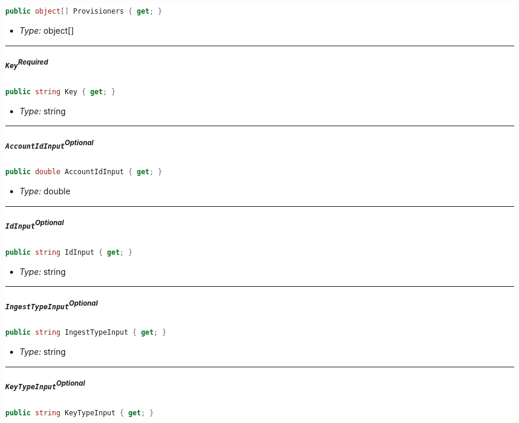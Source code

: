 ```csharp
public object[] Provisioners { get; }
```

- *Type:* object[]

---

##### `Key`<sup>Required</sup> <a name="Key" id="@cdktf/provider-newrelic.apiAccessKey.ApiAccessKey.property.key"></a>

```csharp
public string Key { get; }
```

- *Type:* string

---

##### `AccountIdInput`<sup>Optional</sup> <a name="AccountIdInput" id="@cdktf/provider-newrelic.apiAccessKey.ApiAccessKey.property.accountIdInput"></a>

```csharp
public double AccountIdInput { get; }
```

- *Type:* double

---

##### `IdInput`<sup>Optional</sup> <a name="IdInput" id="@cdktf/provider-newrelic.apiAccessKey.ApiAccessKey.property.idInput"></a>

```csharp
public string IdInput { get; }
```

- *Type:* string

---

##### `IngestTypeInput`<sup>Optional</sup> <a name="IngestTypeInput" id="@cdktf/provider-newrelic.apiAccessKey.ApiAccessKey.property.ingestTypeInput"></a>

```csharp
public string IngestTypeInput { get; }
```

- *Type:* string

---

##### `KeyTypeInput`<sup>Optional</sup> <a name="KeyTypeInput" id="@cdktf/provider-newrelic.apiAccessKey.ApiAccessKey.property.keyTypeInput"></a>

```csharp
public string KeyTypeInput { get; }
```
